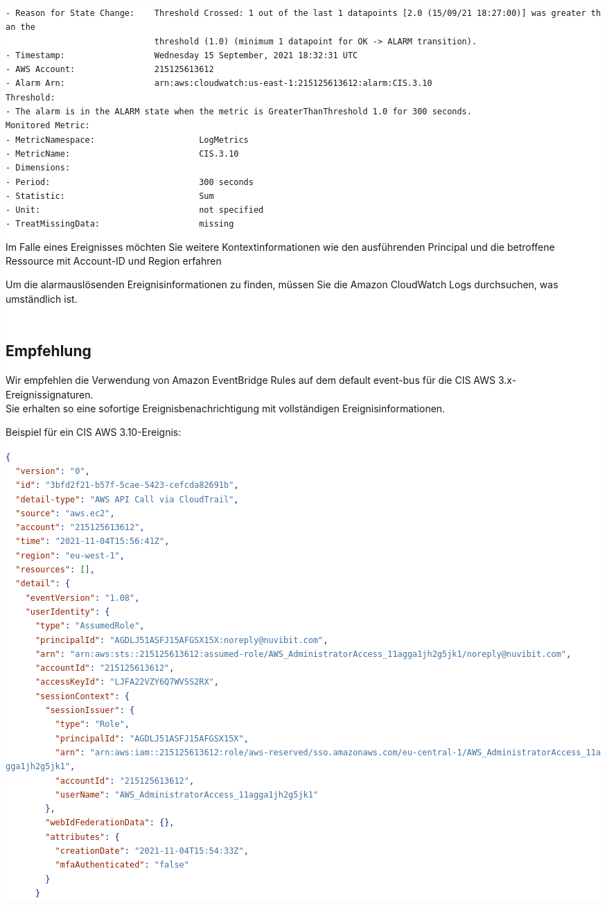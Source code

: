 ```text { noClasses=false }
- Reason for State Change:    Threshold Crossed: 1 out of the last 1 datapoints [2.0 (15/09/21 18:27:00)] was greater than the  
                              threshold (1.0) (minimum 1 datapoint for OK -> ALARM transition).
- Timestamp:                  Wednesday 15 September, 2021 18:32:31 UTC
- AWS Account:                215125613612
- Alarm Arn:                  arn:aws:cloudwatch:us-east-1:215125613612:alarm:CIS.3.10
Threshold:
- The alarm is in the ALARM state when the metric is GreaterThanThreshold 1.0 for 300 seconds. 
Monitored Metric:
- MetricNamespace:                     LogMetrics
- MetricName:                          CIS.3.10
- Dimensions:                          
- Period:                              300 seconds
- Statistic:                           Sum
- Unit:                                not specified
- TreatMissingData:                    missing
```

Im Falle eines Ereignisses möchten Sie weitere Kontextinformationen wie den ausführenden Principal und die betroffene Ressource mit Account-ID und Region erfahren

Um die alarmauslösenden Ereignisinformationen zu finden, müssen Sie die Amazon CloudWatch Logs durchsuchen, was umständlich ist.<br/><br/>

## Empfehlung
Wir empfehlen die Verwendung von Amazon EventBridge Rules auf dem default event-bus für die CIS AWS 3.x-Ereignissignaturen.  
Sie erhalten so eine sofortige Ereignisbenachrichtigung mit vollständigen Ereignisinformationen.  
  
Beispiel für ein CIS AWS 3.10-Ereignis:
```json {linenos=table,hl_lines=[],linenostart=50, noClasses=false}
{
  "version": "0",
  "id": "3bfd2f21-b57f-5cae-5423-cefcda82691b",
  "detail-type": "AWS API Call via CloudTrail",
  "source": "aws.ec2",
  "account": "215125613612",
  "time": "2021-11-04T15:56:41Z",
  "region": "eu-west-1",
  "resources": [],
  "detail": {
    "eventVersion": "1.08",
    "userIdentity": {
      "type": "AssumedRole",
      "principalId": "AGDLJ51ASFJ15AFGSX15X:noreply@nuvibit.com",
      "arn": "arn:aws:sts::215125613612:assumed-role/AWS_AdministratorAccess_11agga1jh2g5jk1/noreply@nuvibit.com",
      "accountId": "215125613612",
      "accessKeyId": "LJFA22VZY6Q7WVSS2RX",
      "sessionContext": {
        "sessionIssuer": {
          "type": "Role",
          "principalId": "AGDLJ51ASFJ15AFGSX15X",
          "arn": "arn:aws:iam::215125613612:role/aws-reserved/sso.amazonaws.com/eu-central-1/AWS_AdministratorAccess_11agga1jh2g5jk1",
          "accountId": "215125613612",
          "userName": "AWS_AdministratorAccess_11agga1jh2g5jk1"
        },
        "webIdFederationData": {},
        "attributes": {
          "creationDate": "2021-11-04T15:54:33Z",
          "mfaAuthenticated": "false"
        }
      }
```